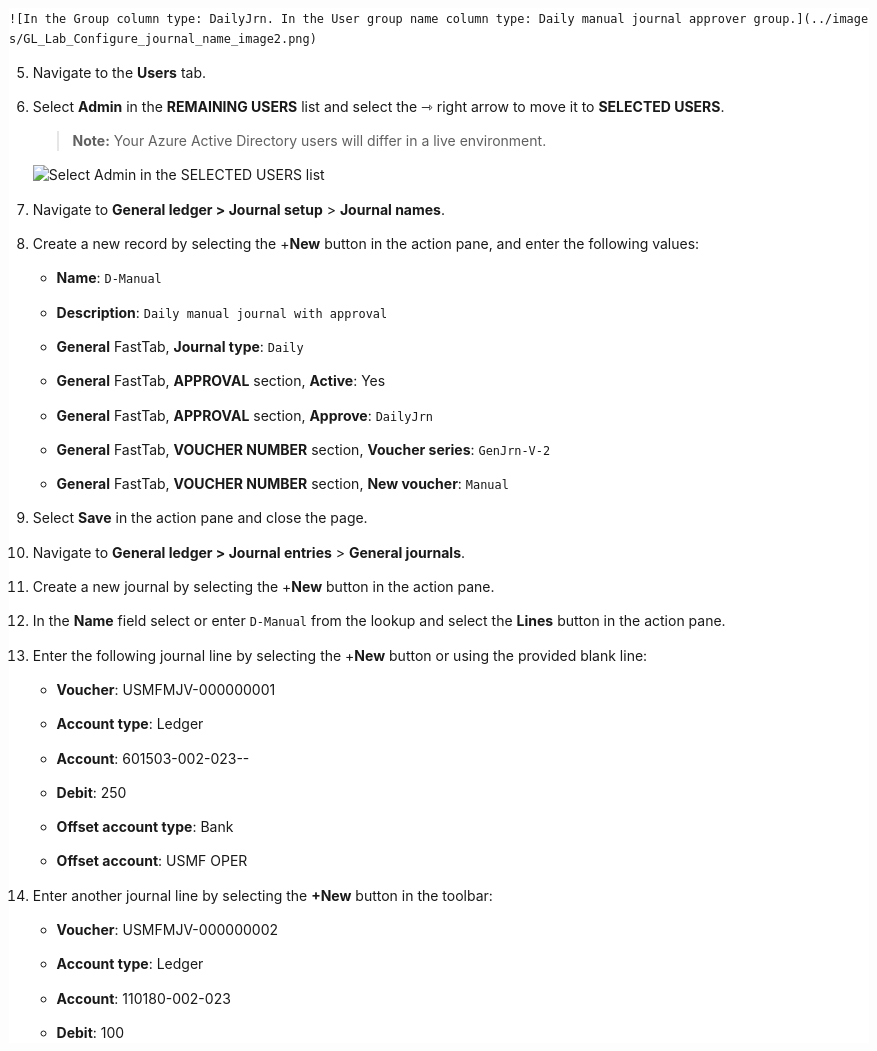 	![In the Group column type: DailyJrn. In the User group name column type: Daily manual journal approver group.](../images/GL_Lab_Configure_journal_name_image2.png)

5.  Navigate to the **Users** tab. 

6.  Select **Admin** in the **REMAINING USERS** list and select the ⇾ right arrow to move it to **SELECTED USERS**.

    > **Note:** Your Azure Active Directory users will differ in a live environment.

	![Select Admin in the SELECTED USERS list ](../images/GL_Lab_Configure_journal_name_image3.png)

7.  Navigate to **General ledger &gt; Journal setup** > **Journal names**. 

8.  Create a new record by selecting the +**New** button in the action pane, and enter the following values:

	- **Name**: `D-Manual`

	- **Description**: `Daily manual journal with approval`

	- **General** FastTab, **Journal type**: `Daily` 

	- **General** FastTab, **APPROVAL** section, **Active**: Yes 

	- **General** FastTab, **APPROVAL** section, **Approve**: `DailyJrn`

	- **General** FastTab, **VOUCHER NUMBER** section, **Voucher series**: `GenJrn-V-2`

	- **General** FastTab, **VOUCHER NUMBER** section, **New voucher**: `Manual`

9.  Select **Save** in the action pane and close the page. 

10. Navigate to **General ledger &gt; Journal entries** > **General journals**.

11. Create a new journal by selecting the +**New** button in the action pane.

12. In the **Name** field select or enter `D-Manual` from the lookup and select the **Lines** button in the action pane. 

13. Enter the following journal line by selecting the +**New** button or using the provided blank line: 

	- **Voucher**: USMFMJV-000000001

	- **Account type**: Ledger

	- **Account**: 601503-002-023--

	- **Debit**: 250

	- **Offset account type**: Bank

	- **Offset account**: USMF OPER

14. Enter another journal line by selecting the **+New** button in the toolbar: 

	- **Voucher**:  USMFMJV-000000002

	- **Account type**: Ledger

	- **Account**: 110180-002-023

	- **Debit**: 100
